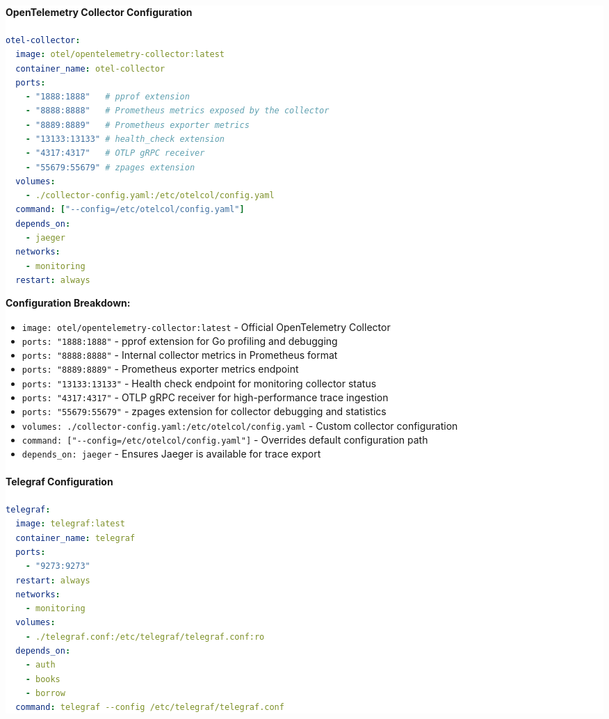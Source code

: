 #### OpenTelemetry Collector Configuration
```yaml
otel-collector:
  image: otel/opentelemetry-collector:latest
  container_name: otel-collector
  ports:
    - "1888:1888"   # pprof extension
    - "8888:8888"   # Prometheus metrics exposed by the collector
    - "8889:8889"   # Prometheus exporter metrics
    - "13133:13133" # health_check extension
    - "4317:4317"   # OTLP gRPC receiver
    - "55679:55679" # zpages extension
  volumes:
    - ./collector-config.yaml:/etc/otelcol/config.yaml
  command: ["--config=/etc/otelcol/config.yaml"]
  depends_on:
    - jaeger
  networks:
    - monitoring
  restart: always
```

**Configuration Breakdown:**
- `image: otel/opentelemetry-collector:latest` - Official OpenTelemetry Collector
- `ports: "1888:1888"` - pprof extension for Go profiling and debugging
- `ports: "8888:8888"` - Internal collector metrics in Prometheus format
- `ports: "8889:8889"` - Prometheus exporter metrics endpoint
- `ports: "13133:13133"` - Health check endpoint for monitoring collector status
- `ports: "4317:4317"` - OTLP gRPC receiver for high-performance trace ingestion
- `ports: "55679:55679"` - zpages extension for collector debugging and statistics
- `volumes: ./collector-config.yaml:/etc/otelcol/config.yaml` - Custom collector configuration
- `command: ["--config=/etc/otelcol/config.yaml"]` - Overrides default configuration path
- `depends_on: jaeger` - Ensures Jaeger is available for trace export

#### Telegraf Configuration
```yaml
telegraf:
  image: telegraf:latest
  container_name: telegraf
  ports:
    - "9273:9273"
  restart: always
  networks:
    - monitoring
  volumes:
    - ./telegraf.conf:/etc/telegraf/telegraf.conf:ro
  depends_on:
    - auth
    - books
    - borrow
  command: telegraf --config /etc/telegraf/telegraf.conf
```
